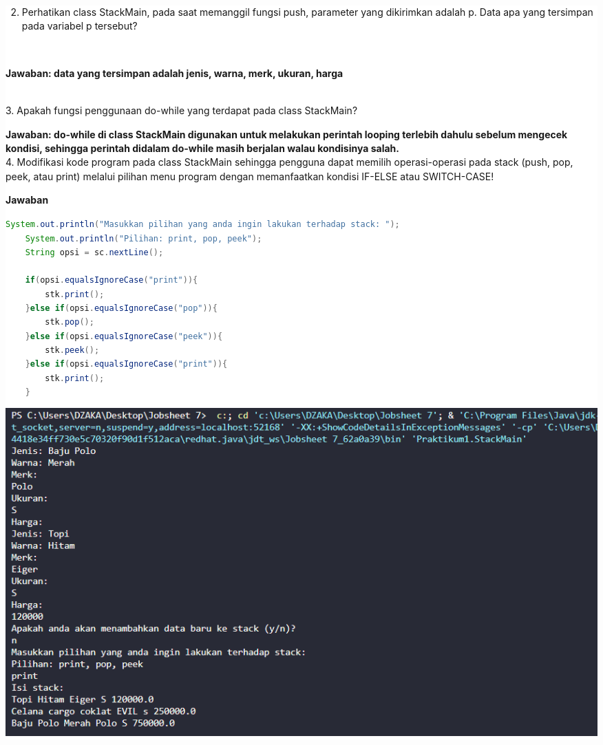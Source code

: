 2. Perhatikan class StackMain, pada saat memanggil fungsi push, parameter yang dikirimkan adalah p. Data apa yang tersimpan pada variabel p tersebut?
<br>

**Jawaban: data yang tersimpan adalah jenis, warna, merk, ukuran, harga**

<br>
3. Apakah fungsi penggunaan do-while yang terdapat pada class StackMain?

**Jawaban: do-while di class StackMain digunakan untuk melakukan perintah  looping terlebih dahulu sebelum mengecek kondisi, sehingga perintah didalam do-while masih berjalan walau kondisinya salah.**
<br>
4. Modifikasi kode program pada class StackMain sehingga pengguna dapat memilih operasi-operasi pada stack (push, pop, peek, atau print) melalui pilihan menu program dengan 
memanfaatkan kondisi IF-ELSE atau SWITCH-CASE!
<br>

**Jawaban**
```java 
System.out.println("Masukkan pilihan yang anda ingin lakukan terhadap stack: ");
    System.out.println("Pilihan: print, pop, peek");
    String opsi = sc.nextLine();

    if(opsi.equalsIgnoreCase("print")){
        stk.print();
    }else if(opsi.equalsIgnoreCase("pop")){
        stk.pop();
    }else if(opsi.equalsIgnoreCase("peek")){
        stk.peek();
    }else if(opsi.equalsIgnoreCase("print")){
        stk.print();
    } 
```
<img src = "percobaan1mod.png">
